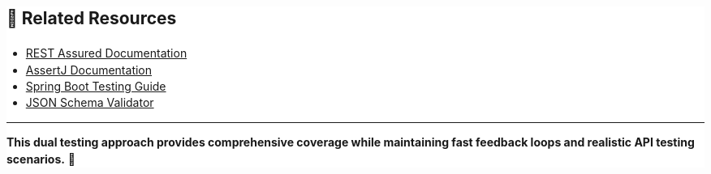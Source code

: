 ## 🔗 Related Resources

- [REST Assured Documentation](https://rest-assured.io/)
- [AssertJ Documentation](https://assertj.github.io/doc/)
- [Spring Boot Testing Guide](https://spring.io/guides/gs/testing-web/)
- [JSON Schema Validator](https://github.com/rest-assured/rest-assured/wiki/Usage#json-schema-validation)

---

**This dual testing approach provides comprehensive coverage while maintaining fast feedback loops and realistic API testing scenarios.** 🚀